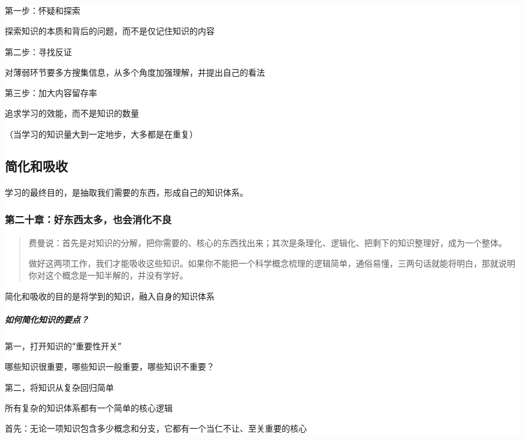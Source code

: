 

第一步：怀疑和探索



探索知识的本质和背后的问题，而不是仅记住知识的内容



第二步：寻找反证



对薄弱环节要多方搜集信息，从多个角度加强理解，并提出自己的看法



第三步：加大内容留存率



追求学习的效能，而不是知识的数量

（当学习的知识量大到一定地步，大多都是在重复）



## 简化和吸收



学习的最终目的，是抽取我们需要的东西，形成自己的知识体系。



### 第二十章：好东西太多，也会消化不良



> 费曼说：首先是对知识的分解，把你需要的、核心的东西找出来；其次是条理化、逻辑化、把剩下的知识整理好，成为一个整体。
>
> 做好这两项工作，我们才能吸收这些知识。如果你不能把一个科学概念梳理的逻辑简单，通俗易懂，三两句话就能将明白，那就说明你对这个概念是一知半解的，并没有学好。



简化和吸收的目的是将学到的知识，融入自身的知识体系





##### 如何简化知识的要点？



第一，打开知识的“重要性开关”



哪些知识很重要，哪些知识一般重要，哪些知识不重要？



第二，将知识从复杂回归简单



所有复杂的知识体系都有一个简单的核心逻辑



首先：无论一项知识包含多少概念和分支，它都有一个当仁不让、至关重要的核心
